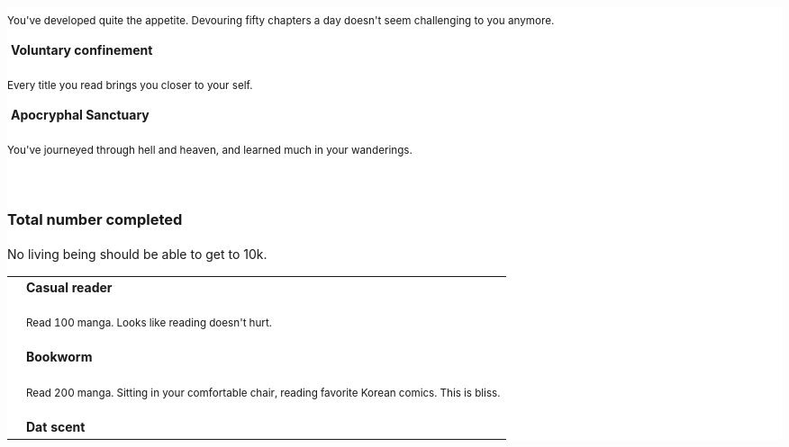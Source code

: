 <sub>You've developed quite the appetite. Devouring fifty chapters a day doesn't seem challenging to you anymore.</sub>
</td>
</tr>
<tr>
<td>
<img src="https://graph.anime.plus/image/achievement/manga-time-3.png" alt="">
</td>
<td>
<strong>Voluntary confinement</strong>

<sub>Every title you read brings you closer to your self.</sub>
</td>
</tr>
<tr>
<td>
<img src="https://graph.anime.plus/image/achievement/manga-time-4.png" alt="">
</td>
<td>
<strong>Apocryphal Sanctuary</strong>

<sub>You've journeyed through hell and heaven, and learned much in your wanderings.</sub>
</td>
</tr>
</tbody>
</table>&nbsp;

### Total number completed
No living being should be able to get to 10k.

<table>
<tbody>
<tr>
<td>
<img src="https://graph.anime.plus/image/achievement/manga-finished-100.png" alt="">
</td>
<td>
<strong>Casual reader</strong>

<sub>Read 100 manga. Looks like reading doesn't hurt.</sub>
</td>
</tr>
<tr>
<td>
<img src="https://graph.anime.plus/image/achievement/manga-finished-200.gif" alt="">
</td>
<td>
<strong>Bookworm</strong>

<sub>Read 200 manga. Sitting in your comfortable chair, reading favorite Korean comics. This is bliss.</sub>
</td>
</tr>
<tr>
<td>
<img src="https://graph.anime.plus/image/achievement/manga-finished-300.png" alt="">
</td>
<td>
<strong>Dat scent</strong>
